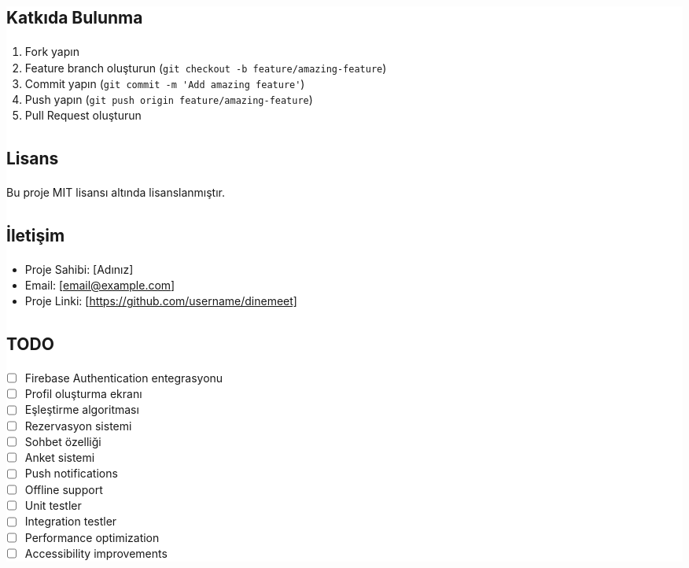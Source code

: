 ## Katkıda Bulunma

1. Fork yapın
2. Feature branch oluşturun (`git checkout -b feature/amazing-feature`)
3. Commit yapın (`git commit -m 'Add amazing feature'`)
4. Push yapın (`git push origin feature/amazing-feature`)
5. Pull Request oluşturun

## Lisans

Bu proje MIT lisansı altında lisanslanmıştır.

## İletişim

- Proje Sahibi: [Adınız]
- Email: [email@example.com]
- Proje Linki: [https://github.com/username/dinemeet]

## TODO

- [ ] Firebase Authentication entegrasyonu
- [ ] Profil oluşturma ekranı
- [ ] Eşleştirme algoritması
- [ ] Rezervasyon sistemi
- [ ] Sohbet özelliği
- [ ] Anket sistemi
- [ ] Push notifications
- [ ] Offline support
- [ ] Unit testler
- [ ] Integration testler
- [ ] Performance optimization
- [ ] Accessibility improvements
